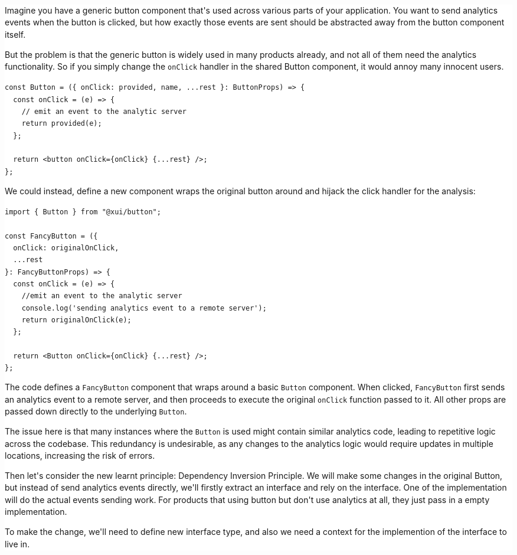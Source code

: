 Imagine you have a generic button component that's used across various parts of your application. You want to send analytics events when the button is clicked, but how exactly those events are sent should be abstracted away from the button component itself.

But the problem is that the generic button is widely used in many products already, and not all of them need the analytics functionality. So if you simply change the `onClick` handler in the shared Button component, it would annoy many innocent users.

```tsx
const Button = ({ onClick: provided, name, ...rest }: ButtonProps) => {
  const onClick = (e) => {
    // emit an event to the analytic server
    return provided(e);
  };

  return <button onClick={onClick} {...rest} />;
};
```

We could instead, define a new component wraps the original button around and hijack the click handler for the analysis:

```tsx
import { Button } from "@xui/button";

const FancyButton = ({
  onClick: originalOnClick,
  ...rest
}: FancyButtonProps) => {
  const onClick = (e) => {
    //emit an event to the analytic server
    console.log('sending analytics event to a remote server');
    return originalOnClick(e);
  };

  return <Button onClick={onClick} {...rest} />;
};
```

The code defines a `FancyButton` component that wraps around a basic `Button` component. When clicked, `FancyButton` first sends an analytics event to a remote server, and then proceeds to execute the original `onClick` function passed to it. All other props are passed down directly to the underlying `Button`.

The issue here is that many instances where the `Button` is used might contain similar analytics code, leading to repetitive logic across the codebase. This redundancy is undesirable, as any changes to the analytics logic would require updates in multiple locations, increasing the risk of errors.

Then let's consider the new learnt principle: Dependency Inversion Principle. We will make some changes in the original Button, but instead of send analytics events directly, we'll firstly extract an interface and rely on the interface. One of the implementation will do the actual events sending work. For products that using button but don't use analytics at all, they just pass in a empty implementation. 

To make the change, we'll need to define new interface type, and also we need a context for the implemention of the interface to live in.
